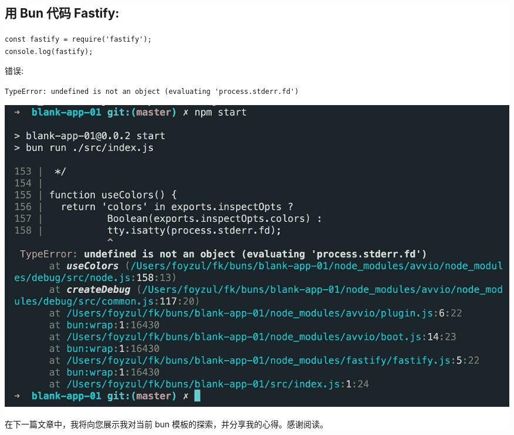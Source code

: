 ## 用 Bun 代码 Fastify:

```
const fastify = require('fastify');
console.log(fastify);
```

错误:

```
TypeError: undefined is not an object (evaluating 'process.stderr.fd')
```

![](img/93e1a1b4888f6973fdda9718e1c9f184.png)

在下一篇文章中，我将向您展示我对当前 bun 模板的探索，并分享我的心得。感谢阅读。